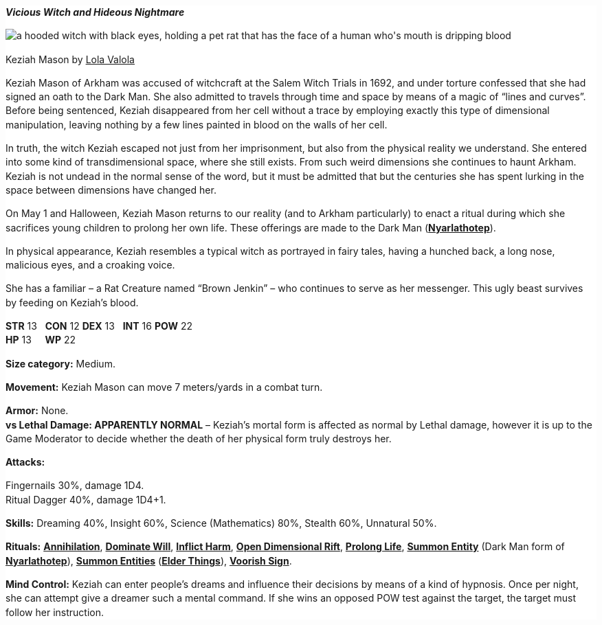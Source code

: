 _**Vicious Witch and Hideous Nightmare**_

![a hooded witch with black eyes, holding a pet rat that has the face of a human who's mouth is dripping blood](https://i0.wp.com/cthulhueternal.com/wp-content/uploads/2022/06/Keziah-Mason-scaled.jpg?resize=235%2C300)

Keziah Mason by [Lola Valola](https://www.instagram.com/valolart/)

Keziah Mason of Arkham was accused of witchcraft at the Salem Witch Trials in 1692, and under torture confessed that she had signed an oath to the Dark Man. She also admitted to travels through time and space by means of a magic of “lines and curves”. Before being sentenced, Keziah disappeared from her cell without a trace by employing exactly this type of dimensional manipulation, leaving nothing by a few lines painted in blood on the walls of her cell.

In truth, the witch Keziah escaped not just from her imprisonment, but also from the physical reality we understand. She entered into some kind of transdimensional space, where she still exists. From such weird dimensions she continues to haunt Arkham. Keziah is not undead in the normal sense of the word, but it must be admitted that but the centuries she has spent lurking in the space between dimensions have changed her.

On May 1 and Halloween, Keziah Mason returns to our reality (and to Arkham particularly) to enact a ritual during which she sacrifices young children to prolong her own life. These offerings are made to the Dark Man ([**Nyarlathotep**](#Nyarlathotep)).

In physical appearance, Keziah resembles a typical witch as portrayed in fairy tales, having a hunched back, a long nose, malicious eyes, and a croaking voice.

She has a familiar – a Rat Creature named “Brown Jenkin” – who continues to serve as her messenger. This ugly beast survives by feeding on Keziah’s blood.

**STR** 13   **CON** 12 **DEX** 13   **INT** 16 **POW** 22  
**HP** 13     **WP** 22

**Size category:** Medium.

**Movement:** Keziah Mason can move 7 meters/yards in a combat turn.

**Armor:** None.  
**vs Lethal Damage: APPARENTLY NORMAL** – Keziah’s mortal form is affected as normal by Lethal damage, however it is up to the Game Moderator to decide whether the death of her physical form truly destroys her.

**Attacks:**

Fingernails 30%, damage 1D4.  
Ritual Dagger 40%, damage 1D4+1.

**Skills:** Dreaming 40%, Insight 60%, Science (Mathematics) 80%, Stealth 60%, Unnatural 50%.

**Rituals:** [**Annihilation**](https://cthulhueternal.com/open-mythos-rituals#Annihilation), [**Dominate Will**](https://cthulhueternal.com/open-mythos-rituals#Dominate_Will), [**Inflict Harm**](https://cthulhueternal.com/open-mythos-rituals#Inflict_Harm), [**Open Dimensional Rift**](https://cthulhueternal.com/open-mythos-rituals#Open_Dimensional_Rift), [**Prolong Life**](https://cthulhueternal.com/open-mythos-rituals#Prolong_Life), [**Summon Entity**](https://cthulhueternal.com/open-mythos-rituals#Summon_Entities) (Dark Man form of [**Nyarlathotep**](#Nyarlathotep)), [**Summon Entities**](https://cthulhueternal.com/open-mythos-rituals#Summon_Entities) ([**Elder Things**](#Elder_Things)), [**Voorish Sign**](https://cthulhueternal.com/open-mythos-rituals#Voorish_Sign).

**Mind Control:** Keziah can enter people’s dreams and influence their decisions by means of a kind of hypnosis. Once per night, she can attempt give a dreamer such a mental command. If she wins an opposed POW test against the target, the target must follow her instruction.
